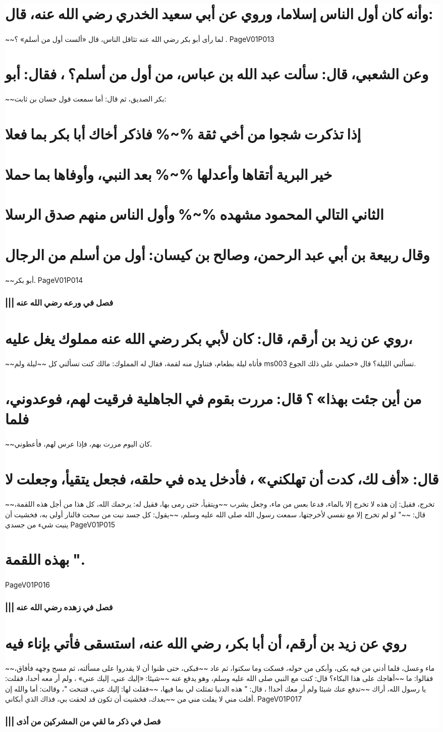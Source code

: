 # وأنه كان أول الناس إسلاما، وروي عن أبي سعيد الخدري رضي الله عنه، قال:
~~لما رأى أبو بكر رضي الله عنه تثاقل الناس، قال «ألست أول من أسلم» ؟ .
PageV01P013
# وعن الشعبي، قال: سألت عبد الله بن عباس، من أول من أسلم؟ ، فقال: أبو
~~بكر الصديق، ثم قال: أما سمعت قول حسان بن ثابت:
# إذا تذكرت شجوا من أخي ثقة %~% فاذكر أخاك أبا بكر بما فعلا
# خير البرية أتقاها وأعدلها %~% بعد النبي، وأوفاها بما حملا
# الثاني التالي المحمود مشهده %~% وأول الناس منهم صدق الرسلا
# وقال ربيعة بن أبي عبد الرحمن، وصالح بن كيسان: أول من أسلم من الرجال
~~أبو بكر.
PageV01P014
### ||| فصل في ورعه رضي الله عنه
# روي عن زيد بن أرقم، قال: كان لأبي بكر رضي الله عنه مملوك يغل عليه،
~~فأتاه ليلة بطعام، فتناول منه لقمة، فقال له المملوك: مالك كنت تسألني كل
~~ليلة ولم ms003 تسألني الليلة؟ قال «حملني على ذلك الجوع.
# من أين جئت بهذا» ؟ قال: مررت بقوم في الجاهلية فرقيت لهم، فوعدوني، فلما
~~كان اليوم مررت بهم، فإذا عرس لهم، فأعطوني.
# قال: «أف لك، كدت أن تهلكني» ، فأدخل يده في حلقه، فجعل يتقيأ، وجعلت لا
~~تخرج، فقيل: إن هذه لا تخرج إلا بالماء، فدعا بعس من ماء، وجعل يشرب
~~ويتقيأ، حتى رمى بها، فقيل له: يرحمك الله، كل هذا من أجل هذه اللقمة، قال:
~~" لو لم تخرج إلا مع نفسي لأخرجتها، سمعت رسول الله صلى الله عليه وسلم،
~~يقول: كل جسد نبت من سحت فالنار أولى به، فخشيت أن ينبت شيء من جسدي
PageV01P015
# بهذه اللقمة ".
PageV01P016
### ||| فصل في زهده رضي الله عنه
# روي عن زيد بن أرقم، أن أبا بكر، رضي الله عنه، استسقى فأتي بإناء فيه
~~ماء وعسل، فلما أدني من فيه بكى، وأبكى من حوله، فسكت وما سكتوا، ثم عاد
~~فبكى، حتى ظنوا أن لا يقدروا على مسألته، ثم مسح وجهه فأفاق، فقالوا: ما
~~أهاجك على هذا البكاء؟ قال: كنت مع النبي صلى الله عليه وسلم، وهو يدفع عنه
~~شيئا: «إليك عني، إليك عني» ، ولم أر معه أحدا، فقلت: يا رسول الله، أراك
~~تدفع عنك شيئا ولم أر معك أحدا! ، قال: " هذه الدنيا تمثلت لي بما فيها،
~~فقلت لها: إليك عني، فتنحت "، وقالت: أما والله إن أفلت مني لا يفلت مني من
~~بعدك، فخشيت أن تكون قد لحقت بي، فذاك الذي أبكاني.
PageV01P017
### ||| فصل في ذكر ما لقي من المشركين من أذى